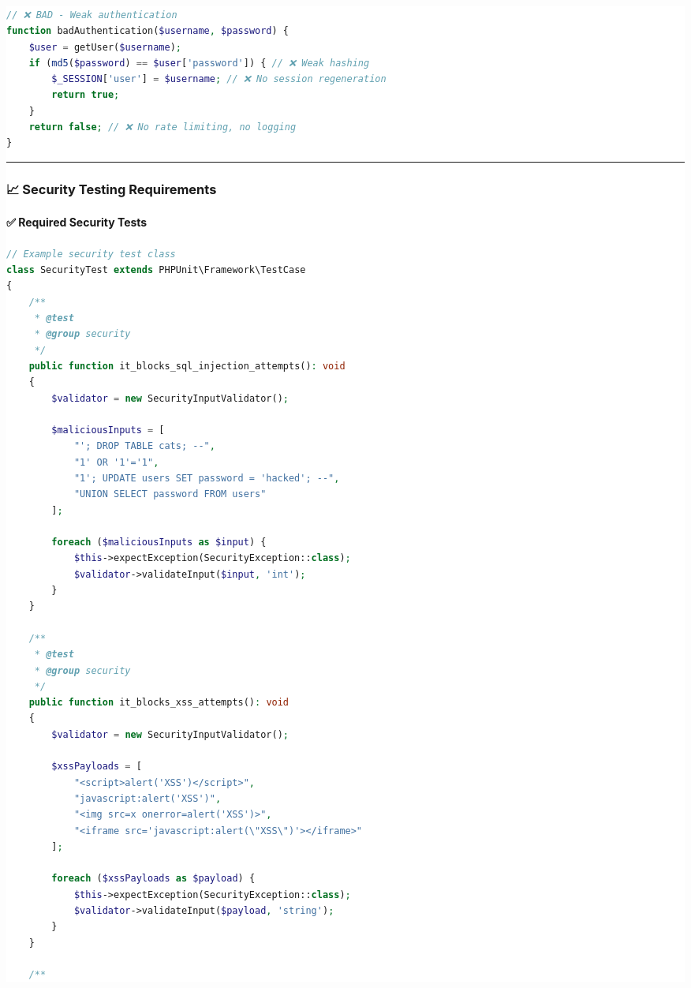 ```php
// ❌ BAD - Weak authentication
function badAuthentication($username, $password) {
    $user = getUser($username);
    if (md5($password) == $user['password']) { // ❌ Weak hashing
        $_SESSION['user'] = $username; // ❌ No session regeneration
        return true;
    }
    return false; // ❌ No rate limiting, no logging
}
```

---

### 📈 **Security Testing Requirements**

#### **✅ Required Security Tests**
```php
// Example security test class
class SecurityTest extends PHPUnit\Framework\TestCase
{
    /**
     * @test
     * @group security
     */
    public function it_blocks_sql_injection_attempts(): void
    {
        $validator = new SecurityInputValidator();
        
        $maliciousInputs = [
            "'; DROP TABLE cats; --",
            "1' OR '1'='1",
            "1'; UPDATE users SET password = 'hacked'; --",
            "UNION SELECT password FROM users"
        ];
        
        foreach ($maliciousInputs as $input) {
            $this->expectException(SecurityException::class);
            $validator->validateInput($input, 'int');
        }
    }
    
    /**
     * @test
     * @group security
     */
    public function it_blocks_xss_attempts(): void
    {
        $validator = new SecurityInputValidator();
        
        $xssPayloads = [
            "<script>alert('XSS')</script>",
            "javascript:alert('XSS')",
            "<img src=x onerror=alert('XSS')>",
            "<iframe src='javascript:alert(\"XSS\")'></iframe>"
        ];
        
        foreach ($xssPayloads as $payload) {
            $this->expectException(SecurityException::class);
            $validator->validateInput($payload, 'string');
        }
    }
    
    /**
```